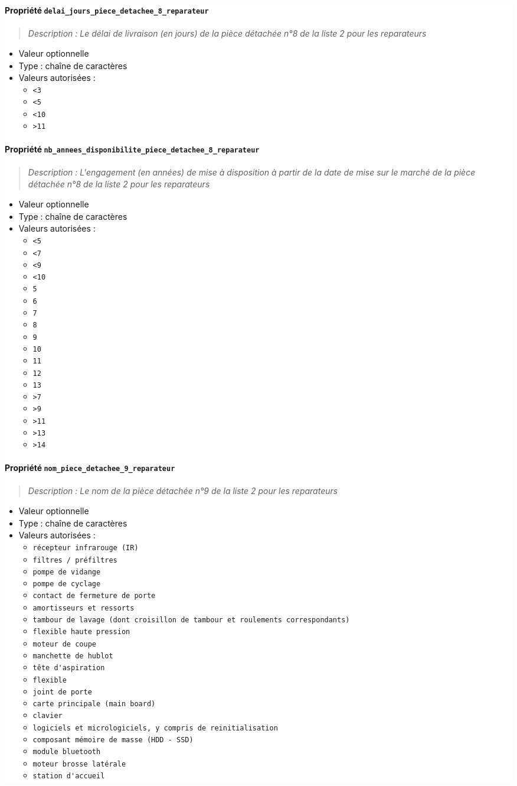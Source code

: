 #### Propriété `delai_jours_piece_detachee_8_reparateur`

> *Description : Le délai de livraison (en jours) de la pièce détachée n°8 de la liste 2 pour les reparateurs*
- Valeur optionnelle
- Type : chaîne de caractères
- Valeurs autorisées : 
    - `<3`
    - `<5`
    - `<10`
    - `>11`

#### Propriété `nb_annees_disponibilite_piece_detachee_8_reparateur`

> *Description : L'engagement (en années) de mise à disposition à partir de la date de mise sur le marché de la pièce détachée n°8 de la liste 2 pour les reparateurs*
- Valeur optionnelle
- Type : chaîne de caractères
- Valeurs autorisées : 
    - `<5`
    - `<7`
    - `<9`
    - `<10`
    - `5`
    - `6`
    - `7`
    - `8`
    - `9`
    - `10`
    - `11`
    - `12`
    - `13`
    - `>7`
    - `>9`
    - `>11`
    - `>13`
    - `>14`

#### Propriété `nom_piece_detachee_9_reparateur`

> *Description : Le nom de la pièce détachée n°9 de la liste 2 pour les reparateurs*
- Valeur optionnelle
- Type : chaîne de caractères
- Valeurs autorisées : 
    - `récepteur infrarouge (IR)`
    - `filtres / préfiltres`
    - `pompe de vidange`
    - `pompe de cyclage`
    - `contact de fermeture de porte`
    - `amortisseurs et ressorts`
    - `tambour de lavage (dont croisillon de tambour et roulements correspondants)`
    - `flexible haute pression`
    - `moteur de coupe`
    - `manchette de hublot`
    - `tête d'aspiration`
    - `flexible`
    - `joint de porte`
    - `carte principale (main board)`
    - `clavier`
    - `logiciels et micrologiciels, y compris de reinitialisation`
    - `composant mémoire de masse (HDD - SSD)`
    - `module bluetooth`
    - `moteur brosse latérale`
    - `station d'accueil`